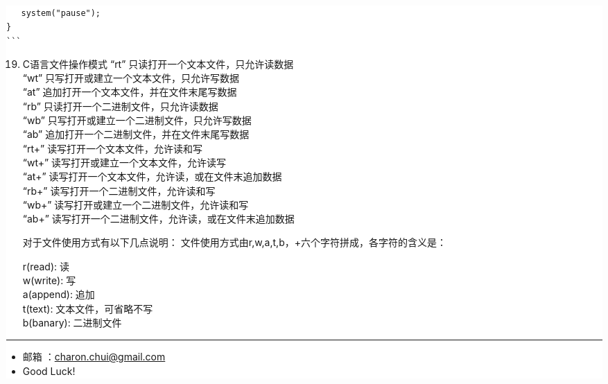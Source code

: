 	   system("pause");     
	}
	``` 
	
19. C语言文件操作模式
	“rt” 只读打开一个文本文件，只允许读数据       
	“wt” 只写打开或建立一个文本文件，只允许写数据        
	“at” 追加打开一个文本文件，并在文件末尾写数据      
	“rb” 只读打开一个二进制文件，只允许读数据      
	“wb” 只写打开或建立一个二进制文件，只允许写数据      
	“ab” 追加打开一个二进制文件，并在文件末尾写数据       
	“rt+” 读写打开一个文本文件，允许读和写        
	“wt+” 读写打开或建立一个文本文件，允许读写        
	“at+” 读写打开一个文本文件，允许读，或在文件末追加数据         
	“rb+” 读写打开一个二进制文件，允许读和写           
	“wb+” 读写打开或建立一个二进制文件，允许读和写            
	“ab+” 读写打开一个二进制文件，允许读，或在文件末追加数据        

	对于文件使用方式有以下几点说明： 
	文件使用方式由r,w,a,t,b，+六个字符拼成，各字符的含义是： 

	r(read): 读           
	w(write): 写         
	a(append): 追加               
	t(text): 文本文件，可省略不写        
	b(banary): 二进制文件        

---

- 邮箱 ：charon.chui@gmail.com  
- Good Luck!